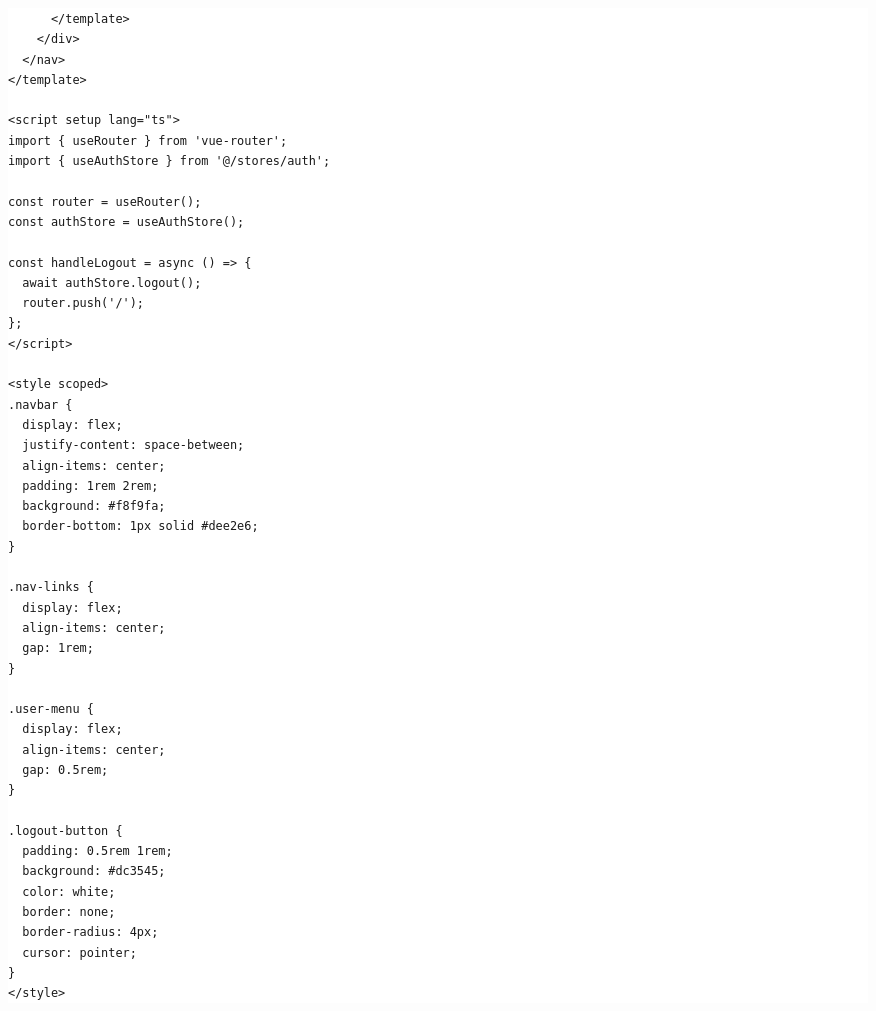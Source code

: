 ```vue
      </template>
    </div>
  </nav>
</template>

<script setup lang="ts">
import { useRouter } from 'vue-router';
import { useAuthStore } from '@/stores/auth';

const router = useRouter();
const authStore = useAuthStore();

const handleLogout = async () => {
  await authStore.logout();
  router.push('/');
};
</script>

<style scoped>
.navbar {
  display: flex;
  justify-content: space-between;
  align-items: center;
  padding: 1rem 2rem;
  background: #f8f9fa;
  border-bottom: 1px solid #dee2e6;
}

.nav-links {
  display: flex;
  align-items: center;
  gap: 1rem;
}

.user-menu {
  display: flex;
  align-items: center;
  gap: 0.5rem;
}

.logout-button {
  padding: 0.5rem 1rem;
  background: #dc3545;
  color: white;
  border: none;
  border-radius: 4px;
  cursor: pointer;
}
</style>
```
